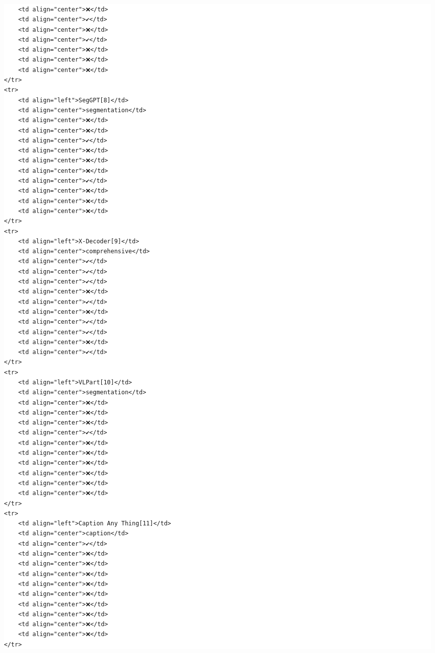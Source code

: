         <td align="center">❌</td>
        <td align="center">✔️</td>
        <td align="center">❌</td>
        <td align="center">✔️</td>
        <td align="center">❌</td>
        <td align="center">❌</td>
        <td align="center">❌</td>
    </tr>
    <tr>
        <td align="left">SegGPT[8]</td>
        <td align="center">segmentation</td>
        <td align="center">❌</td>
        <td align="center">❌</td>
        <td align="center">✔️</td>
        <td align="center">❌</td>
        <td align="center">❌</td>
        <td align="center">❌</td>
        <td align="center">✔️</td>
        <td align="center">❌</td>
        <td align="center">❌</td>
        <td align="center">❌</td>
    </tr>
    <tr>
        <td align="left">X-Decoder[9]</td>
        <td align="center">comprehensive</td>
        <td align="center">✔️</td>
        <td align="center">✔️</td>
        <td align="center">✔️</td>
        <td align="center">❌</td>
        <td align="center">✔️</td>
        <td align="center">❌</td>
        <td align="center">✔️</td>
        <td align="center">✔️</td>
        <td align="center">❌</td>
        <td align="center">✔️</td>
    </tr>
    <tr>
        <td align="left">VLPart[10]</td>
        <td align="center">segmentation</td>
        <td align="center">❌</td>
        <td align="center">❌</td>
        <td align="center">❌</td>
        <td align="center">✔️</td>
        <td align="center">❌</td>
        <td align="center">❌</td>
        <td align="center">❌</td>
        <td align="center">❌</td>
        <td align="center">❌</td>
        <td align="center">❌</td>
    </tr>
    <tr>
        <td align="left">Caption Any Thing[11]</td>
        <td align="center">caption</td>
        <td align="center">✔️</td>
        <td align="center">❌</td>
        <td align="center">❌</td>
        <td align="center">❌</td>
        <td align="center">❌</td>
        <td align="center">❌</td>
        <td align="center">❌</td>
        <td align="center">❌</td>
        <td align="center">❌</td>
        <td align="center">❌</td>
    </tr>